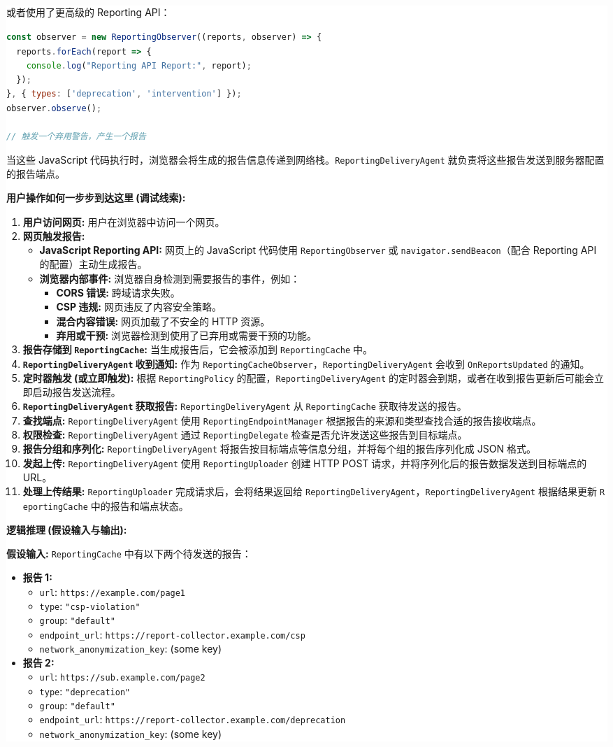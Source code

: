 或者使用了更高级的 Reporting API：

```javascript
const observer = new ReportingObserver((reports, observer) => {
  reports.forEach(report => {
    console.log("Reporting API Report:", report);
  });
}, { types: ['deprecation', 'intervention'] });
observer.observe();

// 触发一个弃用警告，产生一个报告
```

当这些 JavaScript 代码执行时，浏览器会将生成的报告信息传递到网络栈。`ReportingDeliveryAgent` 就负责将这些报告发送到服务器配置的报告端点。

**用户操作如何一步步到达这里 (调试线索):**

1. **用户访问网页:** 用户在浏览器中访问一个网页。
2. **网页触发报告:**
   * **JavaScript Reporting API:** 网页上的 JavaScript 代码使用 `ReportingObserver` 或 `navigator.sendBeacon`（配合 Reporting API 的配置）主动生成报告。
   * **浏览器内部事件:** 浏览器自身检测到需要报告的事件，例如：
     * **CORS 错误:** 跨域请求失败。
     * **CSP 违规:** 网页违反了内容安全策略。
     * **混合内容错误:** 网页加载了不安全的 HTTP 资源。
     * **弃用或干预:** 浏览器检测到使用了已弃用或需要干预的功能。
3. **报告存储到 `ReportingCache`:**  当生成报告后，它会被添加到 `ReportingCache` 中。
4. **`ReportingDeliveryAgent` 收到通知:**  作为 `ReportingCacheObserver`，`ReportingDeliveryAgent` 会收到 `OnReportsUpdated` 的通知。
5. **定时器触发 (或立即触发):**  根据 `ReportingPolicy` 的配置，`ReportingDeliveryAgent` 的定时器会到期，或者在收到报告更新后可能会立即启动报告发送流程。
6. **`ReportingDeliveryAgent` 获取报告:** `ReportingDeliveryAgent` 从 `ReportingCache` 获取待发送的报告。
7. **查找端点:**  `ReportingDeliveryAgent` 使用 `ReportingEndpointManager` 根据报告的来源和类型查找合适的报告接收端点。
8. **权限检查:**  `ReportingDeliveryAgent` 通过 `ReportingDelegate` 检查是否允许发送这些报告到目标端点。
9. **报告分组和序列化:**  `ReportingDeliveryAgent` 将报告按目标端点等信息分组，并将每个组的报告序列化成 JSON 格式。
10. **发起上传:**  `ReportingDeliveryAgent` 使用 `ReportingUploader` 创建 HTTP POST 请求，并将序列化后的报告数据发送到目标端点的 URL。
11. **处理上传结果:**  `ReportingUploader` 完成请求后，会将结果返回给 `ReportingDeliveryAgent`，`ReportingDeliveryAgent` 根据结果更新 `ReportingCache` 中的报告和端点状态。

**逻辑推理 (假设输入与输出):**

**假设输入:** `ReportingCache` 中有以下两个待发送的报告：

* **报告 1:**
    * `url`: `https://example.com/page1`
    * `type`: `"csp-violation"`
    * `group`: `"default"`
    * `endpoint_url`: `https://report-collector.example.com/csp`
    * `network_anonymization_key`: (some key)
* **报告 2:**
    * `url`: `https://sub.example.com/page2`
    * `type`: `"deprecation"`
    * `group`: `"default"`
    * `endpoint_url`: `https://report-collector.example.com/deprecation`
    * `network_anonymization_key`: (some key)
